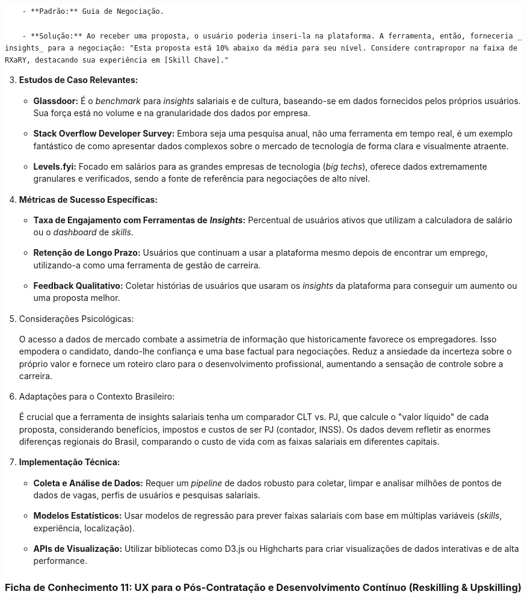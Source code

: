         - **Padrão:** Guia de Negociação.
            
        - **Solução:** Ao receber uma proposta, o usuário poderia inseri-la na plataforma. A ferramenta, então, forneceria _insights_ para a negociação: "Esta proposta está 10% abaixo da média para seu nível. Considere contrapropor na faixa de RXaRY, destacando sua experiência em [Skill Chave]."
            
3. **Estudos de Caso Relevantes:**
    
    - **Glassdoor:** É o _benchmark_ para _insights_ salariais e de cultura, baseando-se em dados fornecidos pelos próprios usuários. Sua força está no volume e na granularidade dos dados por empresa.
        
    - **Stack Overflow Developer Survey:** Embora seja uma pesquisa anual, não uma ferramenta em tempo real, é um exemplo fantástico de como apresentar dados complexos sobre o mercado de tecnologia de forma clara e visualmente atraente.
        
    - **Levels.fyi:** Focado em salários para as grandes empresas de tecnologia (_big techs_), oferece dados extremamente granulares e verificados, sendo a fonte de referência para negociações de alto nível.
        
4. **Métricas de Sucesso Específicas:**
    
    - **Taxa de Engajamento com Ferramentas de** _**Insights**_**:** Percentual de usuários ativos que utilizam a calculadora de salário ou o _dashboard_ de _skills_.
        
    - **Retenção de Longo Prazo:** Usuários que continuam a usar a plataforma mesmo depois de encontrar um emprego, utilizando-a como uma ferramenta de gestão de carreira.
        
    - **Feedback Qualitativo:** Coletar histórias de usuários que usaram os _insights_ da plataforma para conseguir um aumento ou uma proposta melhor.
        
5. Considerações Psicológicas:
    
    O acesso a dados de mercado combate a assimetria de informação que historicamente favorece os empregadores. Isso empodera o candidato, dando-lhe confiança e uma base factual para negociações. Reduz a ansiedade da incerteza sobre o próprio valor e fornece um roteiro claro para o desenvolvimento profissional, aumentando a sensação de controle sobre a carreira.
    
6. Adaptações para o Contexto Brasileiro:
    
    É crucial que a ferramenta de insights salariais tenha um comparador CLT vs. PJ, que calcule o "valor líquido" de cada proposta, considerando benefícios, impostos e custos de ser PJ (contador, INSS). Os dados devem refletir as enormes diferenças regionais do Brasil, comparando o custo de vida com as faixas salariais em diferentes capitais.
    
7. **Implementação Técnica:**
    
    - **Coleta e Análise de Dados:** Requer um _pipeline_ de dados robusto para coletar, limpar e analisar milhões de pontos de dados de vagas, perfis de usuários e pesquisas salariais.
        
    - **Modelos Estatísticos:** Usar modelos de regressão para prever faixas salariais com base em múltiplas variáveis (_skills_, experiência, localização).
        
    - **APIs de Visualização:** Utilizar bibliotecas como D3.js ou Highcharts para criar visualizações de dados interativas e de alta performance.
        

### **Ficha de Conhecimento 11: UX para o Pós-Contratação e Desenvolvimento Contínuo (Reskilling & Upskilling)**
